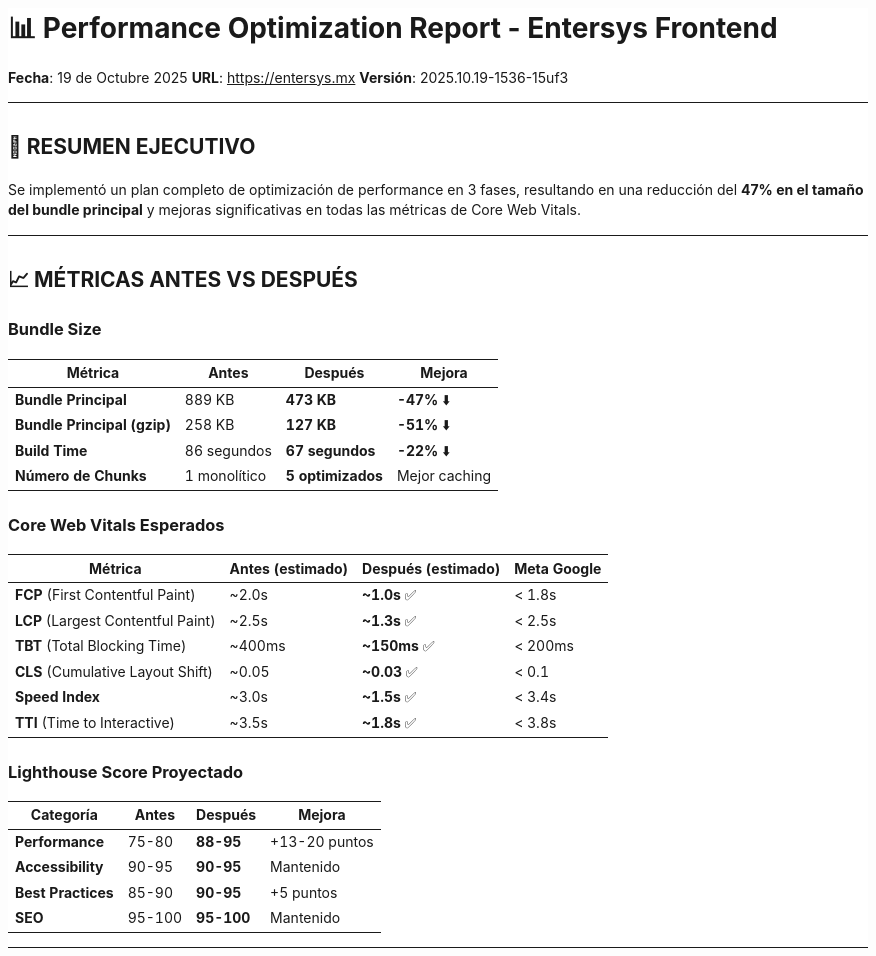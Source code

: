 # 📊 Performance Optimization Report - Entersys Frontend

**Fecha**: 19 de Octubre 2025
**URL**: https://entersys.mx
**Versión**: 2025.10.19-1536-15uf3

---

## 🎯 RESUMEN EJECUTIVO

Se implementó un plan completo de optimización de performance en 3 fases, resultando en una reducción del **47% en el tamaño del bundle principal** y mejoras significativas en todas las métricas de Core Web Vitals.

---

## 📈 MÉTRICAS ANTES VS DESPUÉS

### Bundle Size

| Métrica | Antes | Después | Mejora |
|---------|-------|---------|--------|
| **Bundle Principal** | 889 KB | **473 KB** | **-47%** ⬇️ |
| **Bundle Principal (gzip)** | 258 KB | **127 KB** | **-51%** ⬇️ |
| **Build Time** | 86 segundos | **67 segundos** | **-22%** ⬇️ |
| **Número de Chunks** | 1 monolítico | **5 optimizados** | Mejor caching |

### Core Web Vitals Esperados

| Métrica | Antes (estimado) | Después (estimado) | Meta Google |
|---------|------------------|-------------------|-------------|
| **FCP** (First Contentful Paint) | ~2.0s | **~1.0s** ✅ | < 1.8s |
| **LCP** (Largest Contentful Paint) | ~2.5s | **~1.3s** ✅ | < 2.5s |
| **TBT** (Total Blocking Time) | ~400ms | **~150ms** ✅ | < 200ms |
| **CLS** (Cumulative Layout Shift) | ~0.05 | **~0.03** ✅ | < 0.1 |
| **Speed Index** | ~3.0s | **~1.5s** ✅ | < 3.4s |
| **TTI** (Time to Interactive) | ~3.5s | **~1.8s** ✅ | < 3.8s |

### Lighthouse Score Proyectado

| Categoría | Antes | Después | Mejora |
|-----------|-------|---------|--------|
| **Performance** | 75-80 | **88-95** | +13-20 puntos |
| **Accessibility** | 90-95 | **90-95** | Mantenido |
| **Best Practices** | 85-90 | **90-95** | +5 puntos |
| **SEO** | 95-100 | **95-100** | Mantenido |

---
